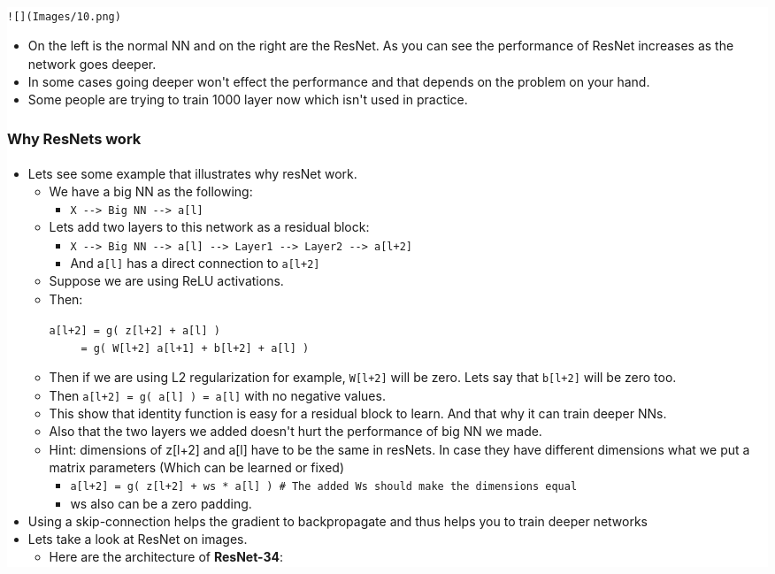     ![](Images/10.png)
  + On the left is the normal NN and on the right are the ResNet. As you can see the performance of ResNet increases as the network goes deeper.
  + In some cases going deeper won't effect the performance and that depends on the problem on your hand.
  + Some people are trying to train 1000 layer now which isn't used in practice.

### Why ResNets work
+ Lets see some example that illustrates why resNet work.
  + We have a big NN as the following:
    + `X --> Big NN --> a[l]`
  + Lets add two layers to this network as a residual block:
    + `X --> Big NN --> a[l] --> Layer1 --> Layer2 --> a[l+2]`
    + And a`[l]` has a direct connection to `a[l+2]`
  + Suppose we are using ReLU activations.
  + Then:
      ```
      a[l+2] = g( z[l+2] + a[l] )
           = g( W[l+2] a[l+1] + b[l+2] + a[l] )
      ```
  + Then if we are using L2 regularization for example, `W[l+2]` will be zero. Lets say that `b[l+2]` will be zero too.
  + Then `a[l+2] = g( a[l] ) = a[l]` with no negative values.
  + This show that identity function is easy for a residual block to learn. And that why it can train deeper NNs.
  + Also that the two layers we added doesn't hurt the performance of big NN we made.
  + Hint: dimensions of z[l+2] and a[l] have to be the same in resNets. In case they have different dimensions what we put a matrix parameters (Which can be learned or fixed)
    + `a[l+2] = g( z[l+2] + ws * a[l] ) # The added Ws should make the dimensions equal`
    + ws also can be a zero padding.
+ Using a skip-connection helps the gradient to backpropagate and thus helps you to train deeper networks
+ Lets take a look at ResNet on images.
  + Here are the architecture of **ResNet-34**:    